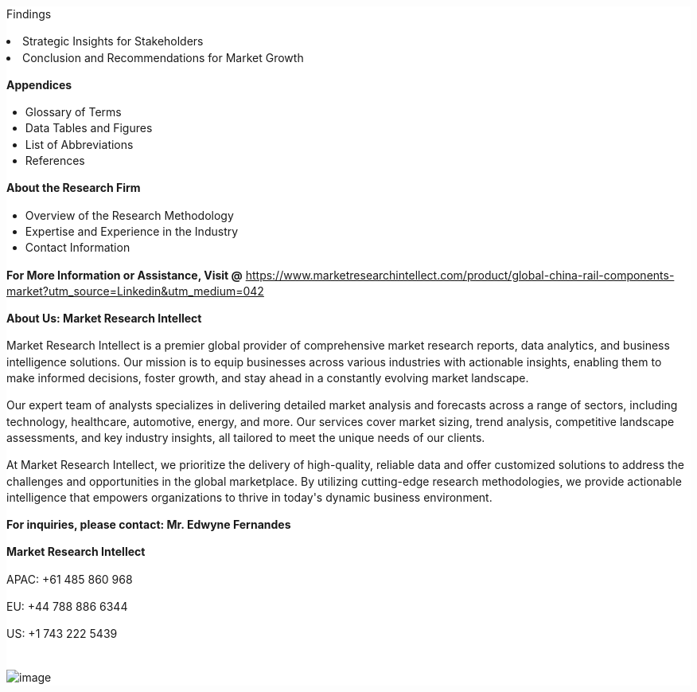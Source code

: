 Findings</li><li>Strategic Insights for Stakeholders</li><li>Conclusion and Recommendations for Market Growth</li></ul><p><strong>Appendices</strong></p><ul><li>Glossary of Terms</li><li>Data Tables and Figures</li><li>List of Abbreviations</li><li>References</li></ul><p><strong>About the Research Firm</strong></p><ul><li>Overview of the Research Methodology</li><li>Expertise and Experience in the Industry</li><li>Contact Information</li></ul></div><div class="article-main__content" data-test-id="publishing-text-block"><p><span class="font-[700]"><strong>For More Information or Assistance, Visit @</strong>&nbsp;<a href="https://www.marketresearchintellect.com/product/global-china-rail-components-market?utm_source=Linkedin&utm_medium=042">https://www.marketresearchintellect.com/product/global-china-rail-components-market?utm_source=Linkedin&utm_medium=042</a></span></p><p><strong>About Us: Market Research Intellect</strong></p><p>Market Research Intellect is a premier global provider of comprehensive market research reports, data analytics, and business intelligence solutions. Our mission is to equip businesses across various industries with actionable insights, enabling them to make informed decisions, foster growth, and stay ahead in a constantly evolving market landscape.</p><p>Our expert team of analysts specializes in delivering detailed market analysis and forecasts across a range of sectors, including technology, healthcare, automotive, energy, and more. Our services cover market sizing, trend analysis, competitive landscape assessments, and key industry insights, all tailored to meet the unique needs of our clients.</p><p>At Market Research Intellect, we prioritize the delivery of high-quality, reliable data and offer customized solutions to address the challenges and opportunities in the global marketplace. By utilizing cutting-edge research methodologies, we provide actionable intelligence that empowers organizations to thrive in today's dynamic business environment.</p><p><strong>For inquiries, please contact: Mr. Edwyne Fernandes</strong></p><p><strong>Market Research Intellect</strong></p><p>APAC: +61 485 860 968</p><p>EU: +44 788 886 6344</p><p>US: +1 743 222 5439</p></div><div class="article-main__content" data-test-id="publishing-text-block">&nbsp;</div>
![image](https://github.com/user-attachments/assets/6813cfca-1579-4028-a9f3-31819a38a4cf)
